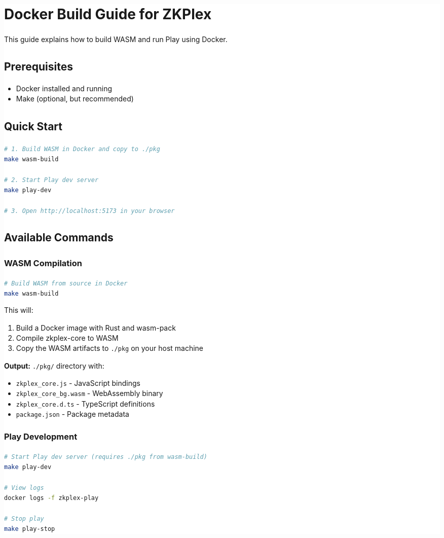 # Docker Build Guide for ZKPlex

This guide explains how to build WASM and run Play using Docker.

## Prerequisites

- Docker installed and running
- Make (optional, but recommended)

## Quick Start

```bash
# 1. Build WASM in Docker and copy to ./pkg
make wasm-build

# 2. Start Play dev server
make play-dev

# 3. Open http://localhost:5173 in your browser
```

## Available Commands

### WASM Compilation

```bash
# Build WASM from source in Docker
make wasm-build
```

This will:
1. Build a Docker image with Rust and wasm-pack
2. Compile zkplex-core to WASM
3. Copy the WASM artifacts to `./pkg` on your host machine

**Output:** `./pkg/` directory with:
- `zkplex_core.js` - JavaScript bindings
- `zkplex_core_bg.wasm` - WebAssembly binary
- `zkplex_core.d.ts` - TypeScript definitions
- `package.json` - Package metadata

### Play Development

```bash
# Start Play dev server (requires ./pkg from wasm-build)
make play-dev

# View logs
docker logs -f zkplex-play

# Stop play
make play-stop
```
